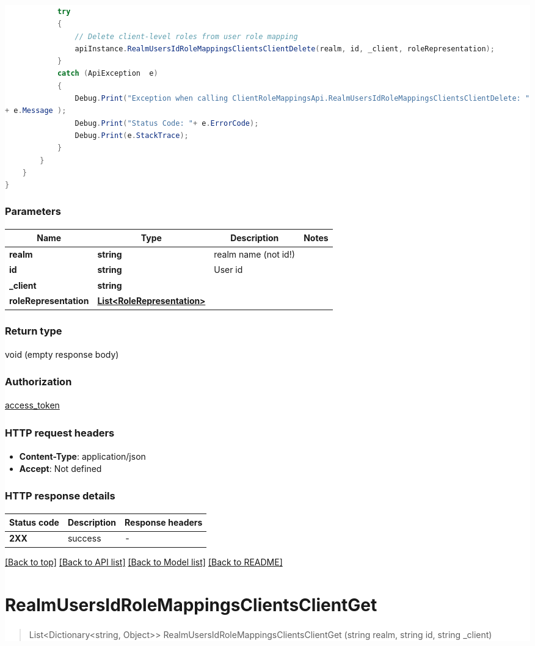 ```csharp
            try
            {
                // Delete client-level roles from user role mapping
                apiInstance.RealmUsersIdRoleMappingsClientsClientDelete(realm, id, _client, roleRepresentation);
            }
            catch (ApiException  e)
            {
                Debug.Print("Exception when calling ClientRoleMappingsApi.RealmUsersIdRoleMappingsClientsClientDelete: " + e.Message );
                Debug.Print("Status Code: "+ e.ErrorCode);
                Debug.Print(e.StackTrace);
            }
        }
    }
}
```

### Parameters

Name | Type | Description  | Notes
------------- | ------------- | ------------- | -------------
 **realm** | **string**| realm name (not id!) | 
 **id** | **string**| User id | 
 **_client** | **string**|  | 
 **roleRepresentation** | [**List&lt;RoleRepresentation&gt;**](RoleRepresentation.md)|  | 

### Return type

void (empty response body)

### Authorization

[access_token](../README.md#access_token)

### HTTP request headers

 - **Content-Type**: application/json
 - **Accept**: Not defined


### HTTP response details
| Status code | Description | Response headers |
|-------------|-------------|------------------|
| **2XX** | success |  -  |

[[Back to top]](#) [[Back to API list]](../README.md#documentation-for-api-endpoints) [[Back to Model list]](../README.md#documentation-for-models) [[Back to README]](../README.md)

<a name="realmusersidrolemappingsclientsclientget"></a>
# **RealmUsersIdRoleMappingsClientsClientGet**
> List&lt;Dictionary&lt;string, Object&gt;&gt; RealmUsersIdRoleMappingsClientsClientGet (string realm, string id, string _client)

